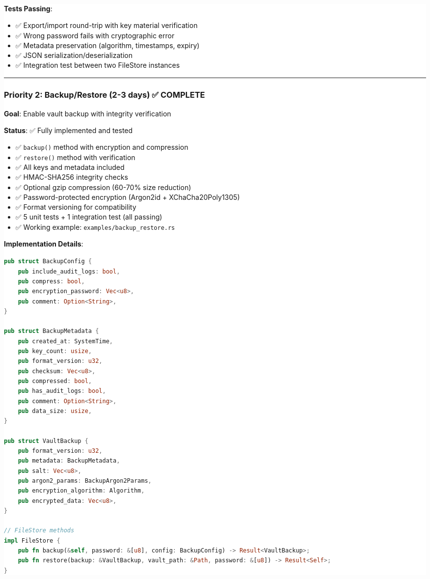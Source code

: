 **Tests Passing**:
- ✅ Export/import round-trip with key material verification
- ✅ Wrong password fails with cryptographic error
- ✅ Metadata preservation (algorithm, timestamps, expiry)
- ✅ JSON serialization/deserialization
- ✅ Integration test between two FileStore instances

---

### Priority 2: Backup/Restore (2-3 days) ✅ COMPLETE
**Goal**: Enable vault backup with integrity verification

**Status**: ✅ Fully implemented and tested
- ✅ `backup()` method with encryption and compression
- ✅ `restore()` method with verification
- ✅ All keys and metadata included
- ✅ HMAC-SHA256 integrity checks
- ✅ Optional gzip compression (60-70% size reduction)
- ✅ Password-protected encryption (Argon2id + XChaCha20Poly1305)
- ✅ Format versioning for compatibility
- ✅ 5 unit tests + 1 integration test (all passing)
- ✅ Working example: `examples/backup_restore.rs`

**Implementation Details**:
```rust
pub struct BackupConfig {
    pub include_audit_logs: bool,
    pub compress: bool,
    pub encryption_password: Vec<u8>,
    pub comment: Option<String>,
}

pub struct BackupMetadata {
    pub created_at: SystemTime,
    pub key_count: usize,
    pub format_version: u32,
    pub checksum: Vec<u8>,
    pub compressed: bool,
    pub has_audit_logs: bool,
    pub comment: Option<String>,
    pub data_size: usize,
}

pub struct VaultBackup {
    pub format_version: u32,
    pub metadata: BackupMetadata,
    pub salt: Vec<u8>,
    pub argon2_params: BackupArgon2Params,
    pub encryption_algorithm: Algorithm,
    pub encrypted_data: Vec<u8>,
}

// FileStore methods
impl FileStore {
    pub fn backup(&self, password: &[u8], config: BackupConfig) -> Result<VaultBackup>;
    pub fn restore(backup: &VaultBackup, vault_path: &Path, password: &[u8]) -> Result<Self>;
}
```
